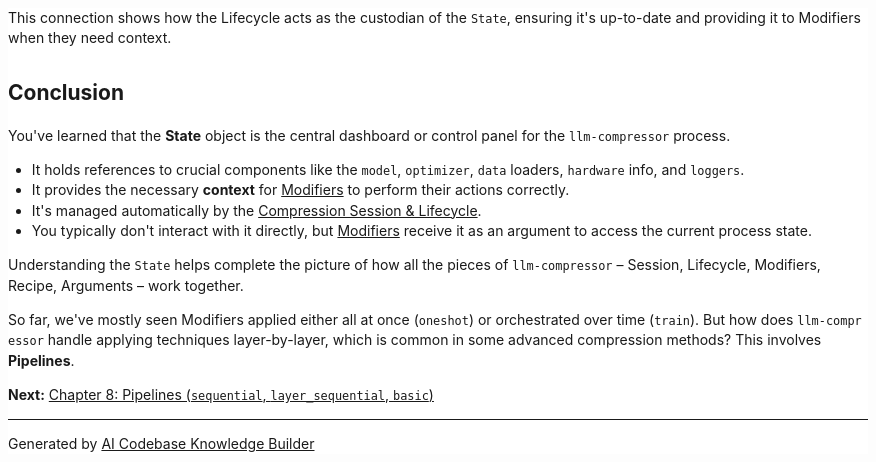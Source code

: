 This connection shows how the Lifecycle acts as the custodian of the `State`, ensuring it's up-to-date and providing it to Modifiers when they need context.

## Conclusion

You've learned that the **State** object is the central dashboard or control panel for the `llm-compressor` process.

*   It holds references to crucial components like the `model`, `optimizer`, `data` loaders, `hardware` info, and `loggers`.
*   It provides the necessary **context** for [Modifiers](04_modifier_.md) to perform their actions correctly.
*   It's managed automatically by the [Compression Session & Lifecycle](06_compression_session___lifecycle_.md).
*   You typically don't interact with it directly, but [Modifiers](04_modifier_.md) receive it as an argument to access the current process state.

Understanding the `State` helps complete the picture of how all the pieces of `llm-compressor` – Session, Lifecycle, Modifiers, Recipe, Arguments – work together.

So far, we've mostly seen Modifiers applied either all at once (`oneshot`) or orchestrated over time (`train`). But how does `llm-compressor` handle applying techniques layer-by-layer, which is common in some advanced compression methods? This involves **Pipelines**.

**Next:** [Chapter 8: Pipelines (`sequential`, `layer_sequential`, `basic`)](08_pipelines___sequential____layer_sequential____basic___.md)

---

Generated by [AI Codebase Knowledge Builder](https://github.com/The-Pocket/Tutorial-Codebase-Knowledge)
